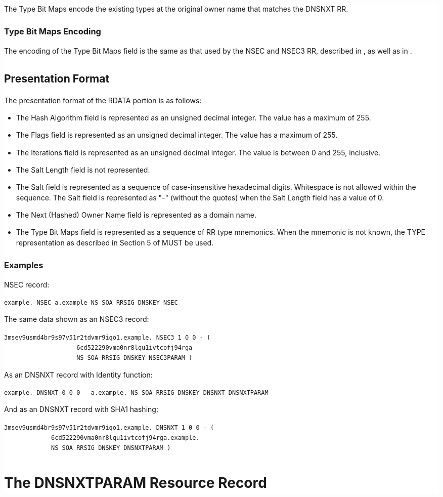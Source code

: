 The Type Bit Maps encode the existing types at the original owner name
that matches the DNSNXT RR.

### Type Bit Maps Encoding

The encoding of the Type Bit Maps field is the same as that used by the
NSEC and NSEC3 RR, described in [](#RFC4034), as well as in [](#RFC5155).

## Presentation Format

The presentation format of the RDATA portion is as follows:

* The Hash Algorithm field is represented as an unsigned decimal
    integer. The value has a maximum of 255.

* The Flags field is represented as an unsigned decimal integer.
    The value has a maximum of 255.

* The Iterations field is represented as an unsigned decimal
    integer. The value is between 0 and 255, inclusive.

* The Salt Length field is not represented.

* The Salt field is represented as a sequence of case-insensitive
  hexadecimal digits.  Whitespace is not allowed within the
  sequence.  The Salt field is represented as "-" (without the
  quotes) when the Salt Length field has a value of 0.

* The Next (Hashed) Owner Name field is represented as a domain name.

* The Type Bit Maps field is represented as a sequence of RR type
  mnemonics.  When the mnemonic is not known, the TYPE
  representation as described in Section 5 of [](#RFC3597) MUST be
  used.

### Examples

NSEC record:

    example. NSEC a.example NS SOA RRSIG DNSKEY NSEC

The same data shown as an NSEC3 record:

    3msev9usmd4br9s97v51r2tdvmr9iqo1.example. NSEC3 1 0 0 - (
                        6cd522290vma0nr8lqu1ivtcofj94rga 
                        NS SOA RRSIG DNSKEY NSEC3PARAM )

As an DNSNXT record with Identity function:

    example. DNSNXT 0 0 0 - a.example. NS SOA RRSIG DNSKEY DNSNXT DNSNXTPARAM

And as an DNSNXT record with SHA1 hashing:

    3msev9usmd4br9s97v51r2tdvmr9iqo1.example. DNSNXT 1 0 0 - (
                 6cd522290vma0nr8lqu1ivtcofj94rga.example. 
                 NS SOA RRSIG DNSKEY DNSNXTPARAM )

# The DNSNXTPARAM Resource Record
